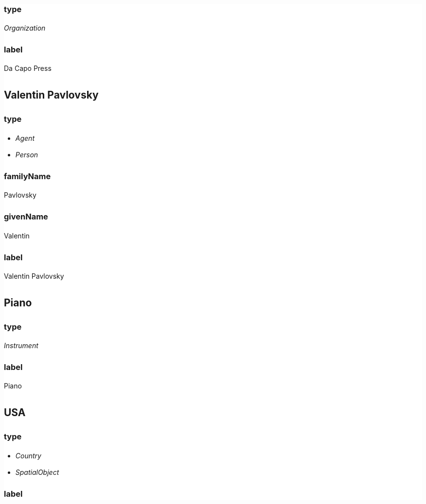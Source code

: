 ### type


*Organization*

### label


Da Capo Press

## Valentin Pavlovsky

### type

 - *Agent*

 - *Person*

### familyName


Pavlovsky

### givenName


Valentin

### label


Valentin Pavlovsky

## Piano

### type


*Instrument*

### label


Piano

## USA

### type

 - *Country*

 - *SpatialObject*

### label
